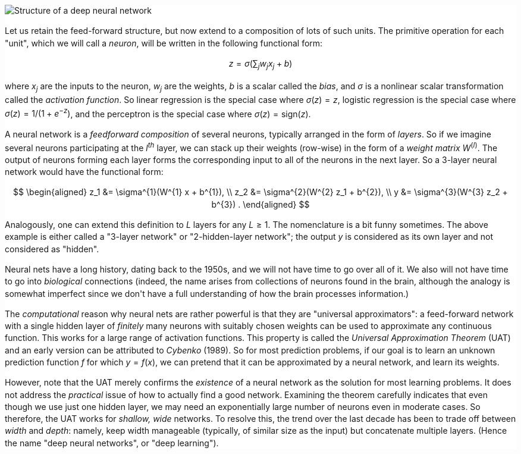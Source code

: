 

![Structure of a deep neural network](../assets/figures/nn.png)

Let us retain the feed-forward structure, but now extend to a composition of lots of such units. The primitive operation for each "unit", which we will call a *neuron*, will be written in the following functional form:

$$
z = \sigma(\sum_{j} w_j x_j + b)
$$

where $x_j$ are the inputs to the neuron, $w_j$ are the weights, $b$ is a scalar called the *bias*, and $\sigma$ is a nonlinear scalar transformation called the *activation function*. So linear regression is the special case where $\sigma(z) = z$, logistic regression is the special case where $\sigma(z) = 1/(1 + e^{-z})$, and the perceptron is the special case where $\sigma(z) = \text{sign}(z)$.   

A neural network is a *feedforward composition* of several neurons, typically arranged in the form of *layers*. So if we imagine several neurons participating at the $l^{th}$ layer, we can stack up their weights (row-wise)  in the form of a *weight matrix* $W^{(l)}$. The output of neurons forming each layer forms the corresponding input to all of the neurons in the next layer. So a 3-layer neural network would have the functional form:

$$
\begin{aligned}
z_1 &= \sigma^{1}(W^{1} x + b^{1}), \\
z_2 &= \sigma^{2}(W^{2} z_1 + b^{2}), \\
y &= \sigma^{3}(W^{3} z_2 + b^{3}) .
\end{aligned}
$$

Analogously, one can extend this definition to $L$ layers for any $L \geq 1$.
The nomenclature is a bit funny sometimes. The above example is either called a "3-layer network" or "2-hidden-layer network"; the output $y$ is considered as its own layer and not considered as "hidden".

Neural nets have a long history, dating back to the 1950s, and we will not have time to go over all of it. We also will not have time to go into *biological* connections (indeed, the name arises from collections of neurons found in the brain, although the analogy is somewhat imperfect since we don't have a full understanding of how the brain processes information.)

The *computational* reason why neural nets are rather powerful is that they are "universal approximators": a feed-forward network with a single hidden layer of *finitely* many neurons with suitably chosen weights can be used to approximate any continuous function. This works for a large range of activation functions. This property is called the *Universal Approximation Theorem* (UAT) and an early version can be attributed to *Cybenko* (1989). So for most prediction problems, if our goal is to learn an unknown prediction function $f$ for which $y = f(x)$, we can pretend that it can be approximated by a neural network, and learn its weights.

However, note that the UAT merely confirms the *existence* of a neural network as the solution for most learning problems. It does not address the *practical* issue of how to actually find a good network. Examining the theorem carefully indicates that even though we use just one hidden layer, we may need an exponentially large number of neurons even in moderate cases. So therefore, the UAT works for *shallow, wide* networks. To resolve this, the trend over the last decade has been to trade off between *width* and *depth*: namely, keep width manageable (typically, of similar size as the input) but concatenate multiple layers. (Hence the name "deep neural networks", or "deep learning").
